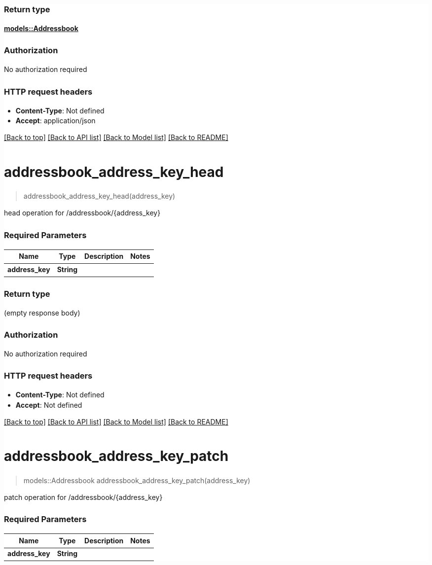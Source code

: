 ### Return type

[**models::Addressbook**](addressbook.md)

### Authorization

No authorization required

### HTTP request headers

 - **Content-Type**: Not defined
 - **Accept**: application/json

[[Back to top]](#) [[Back to API list]](../README.md#documentation-for-api-endpoints) [[Back to Model list]](../README.md#documentation-for-models) [[Back to README]](../README.md)

# **addressbook_address_key_head**
> addressbook_address_key_head(address_key)


head operation for /addressbook/{address_key}

### Required Parameters

Name | Type | Description  | Notes
------------- | ------------- | ------------- | -------------
  **address_key** | **String**|  | 

### Return type

 (empty response body)

### Authorization

No authorization required

### HTTP request headers

 - **Content-Type**: Not defined
 - **Accept**: Not defined

[[Back to top]](#) [[Back to API list]](../README.md#documentation-for-api-endpoints) [[Back to Model list]](../README.md#documentation-for-models) [[Back to README]](../README.md)

# **addressbook_address_key_patch**
> models::Addressbook addressbook_address_key_patch(address_key)


patch operation for /addressbook/{address_key}

### Required Parameters

Name | Type | Description  | Notes
------------- | ------------- | ------------- | -------------
  **address_key** | **String**|  | 
